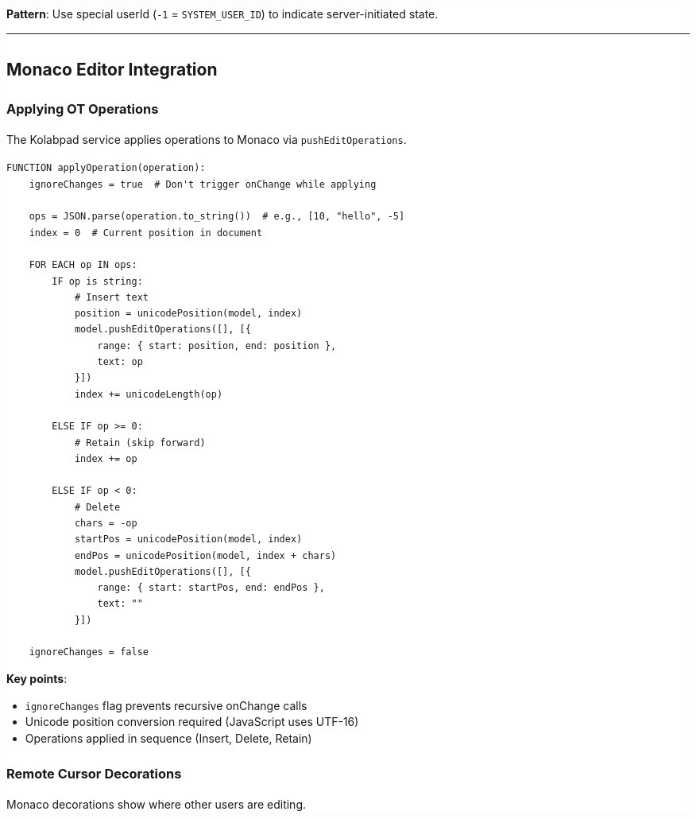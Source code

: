 **Pattern**: Use special userId (`-1` = `SYSTEM_USER_ID`) to indicate server-initiated state.

---

## Monaco Editor Integration

### Applying OT Operations

The Kolabpad service applies operations to Monaco via `pushEditOperations`.

```pseudocode
FUNCTION applyOperation(operation):
    ignoreChanges = true  # Don't trigger onChange while applying

    ops = JSON.parse(operation.to_string())  # e.g., [10, "hello", -5]
    index = 0  # Current position in document

    FOR EACH op IN ops:
        IF op is string:
            # Insert text
            position = unicodePosition(model, index)
            model.pushEditOperations([], [{
                range: { start: position, end: position },
                text: op
            }])
            index += unicodeLength(op)

        ELSE IF op >= 0:
            # Retain (skip forward)
            index += op

        ELSE IF op < 0:
            # Delete
            chars = -op
            startPos = unicodePosition(model, index)
            endPos = unicodePosition(model, index + chars)
            model.pushEditOperations([], [{
                range: { start: startPos, end: endPos },
                text: ""
            }])

    ignoreChanges = false
```

**Key points**:
- `ignoreChanges` flag prevents recursive onChange calls
- Unicode position conversion required (JavaScript uses UTF-16)
- Operations applied in sequence (Insert, Delete, Retain)

### Remote Cursor Decorations

Monaco decorations show where other users are editing.
